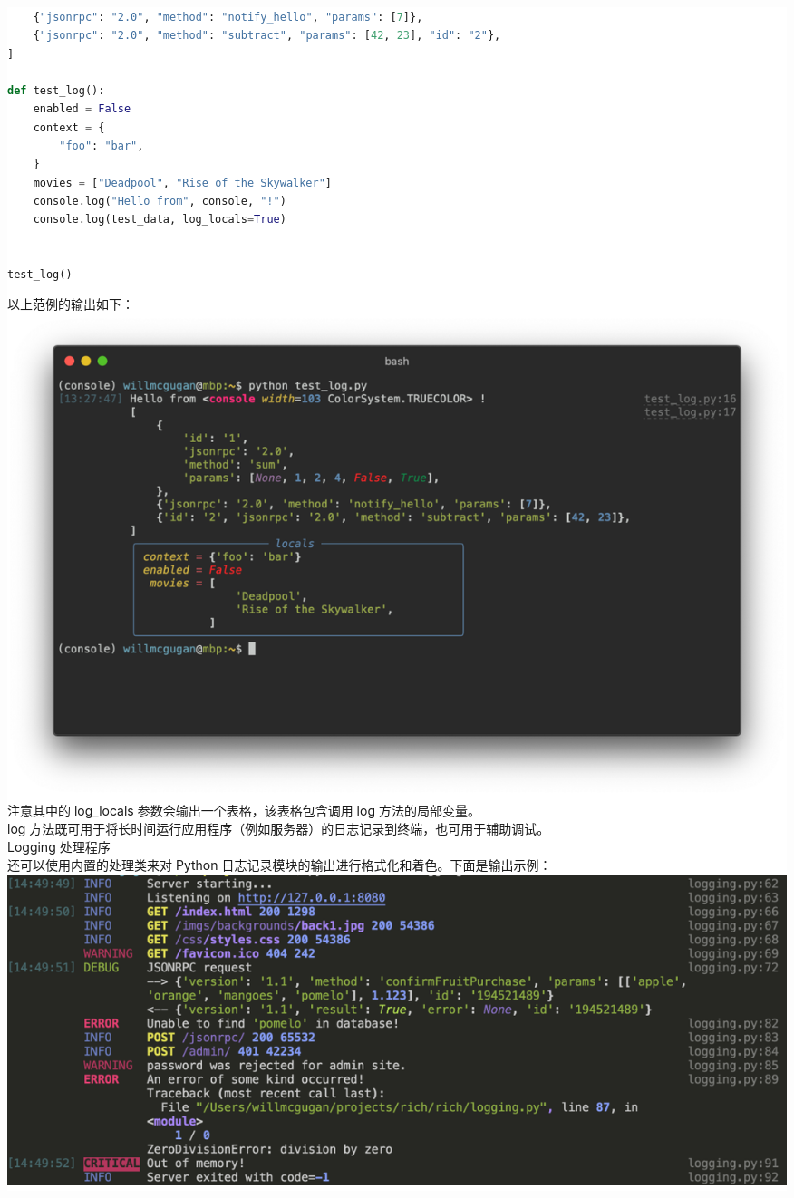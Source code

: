 ```python
    {"jsonrpc": "2.0", "method": "notify_hello", "params": [7]},
    {"jsonrpc": "2.0", "method": "subtract", "params": [42, 23], "id": "2"},
]

def test_log():
    enabled = False
    context = {
        "foo": "bar",
    }
    movies = ["Deadpool", "Rise of the Skywalker"]
    console.log("Hello from", console, "!")
    console.log(test_data, log_locals=True)


test_log()
```
以上范例的输出如下：<br />![2021-08-02-19-52-37-390137.png](./img/1627905564984-b24c873f-c43a-4170-af96-e14330ec1906.png)<br />注意其中的 log_locals 参数会输出一个表格，该表格包含调用 log 方法的局部变量。<br />log 方法既可用于将长时间运行应用程序（例如服务器）的日志记录到终端，也可用于辅助调试。<br />Logging 处理程序<br />还可以使用内置的处理类来对 Python 日志记录模块的输出进行格式化和着色。下面是输出示例：<br />![2021-08-02-19-52-37-710871.png](./img/1627905577266-b1c37f61-7ebe-4780-90f8-50c84e332d2c.png)
<a name="K9yMs"></a>